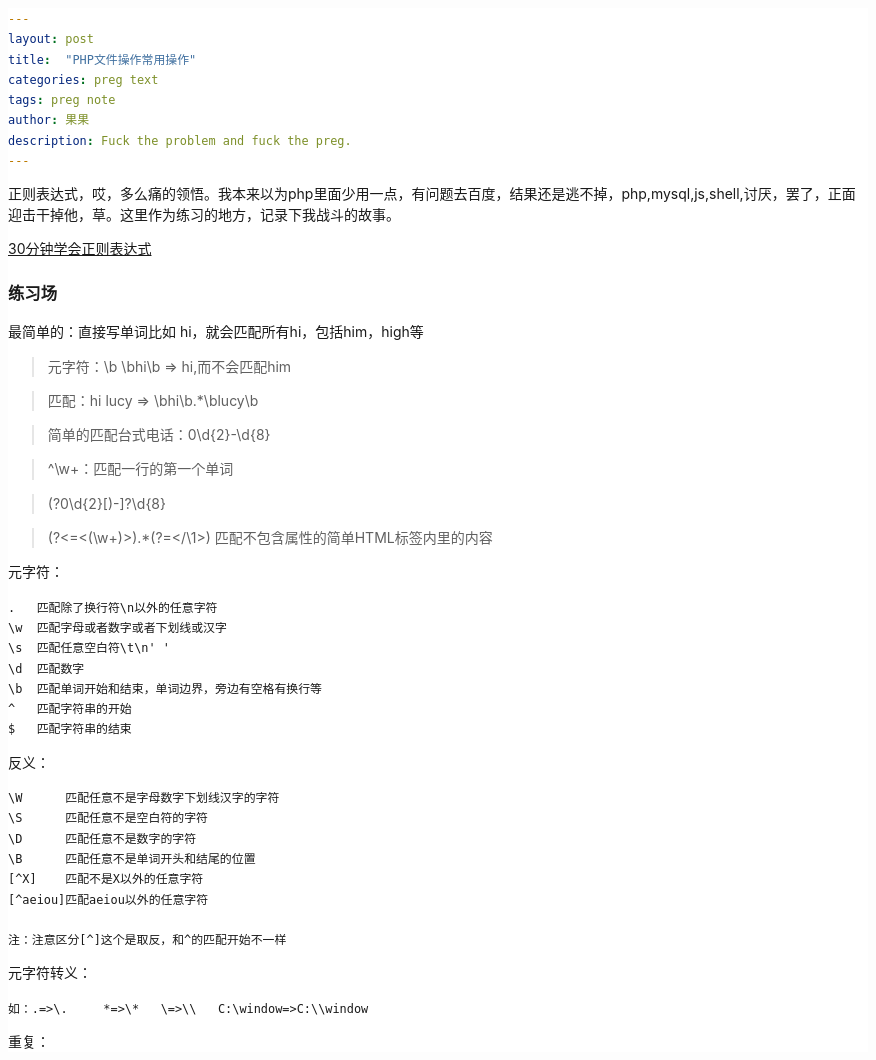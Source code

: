 ```yaml
---
layout: post
title:  "PHP文件操作常用操作"
categories: preg text 
tags: preg note
author: 果果
description: Fuck the problem and fuck the preg.
---
```

正则表达式，哎，多么痛的领悟。我本来以为php里面少用一点，有问题去百度，结果还是逃不掉，php,mysql,js,shell,讨厌，罢了，正面迎击干掉他，草。这里作为练习的地方，记录下我战斗的故事。

[30分钟学会正则表达式](https://www.jb51.net/tools/zhengze.html#updatelog)

### 练习场

最简单的：直接写单词比如 hi，就会匹配所有hi，包括him，high等

>元字符：\b \bhi\b => hi,而不会匹配him

>匹配：hi lucy => \bhi\b.*\blucy\b

>简单的匹配台式电话：0\d{2}-\d{8}

>^\w+：匹配一行的第一个单词

>\(?0\d{2}[)-]?\d{8}

>(?<=<(\w+)>).*(?=<\/\1>) 匹配不包含属性的简单HTML标签内里的内容

元字符：

    .   匹配除了换行符\n以外的任意字符
    \w  匹配字母或者数字或者下划线或汉字
    \s  匹配任意空白符\t\n' '
    \d  匹配数字
    \b  匹配单词开始和结束，单词边界，旁边有空格有换行等
    ^   匹配字符串的开始
    $   匹配字符串的结束

反义：

    \W      匹配任意不是字母数字下划线汉字的字符
    \S      匹配任意不是空白符的字符
    \D      匹配任意不是数字的字符
    \B      匹配任意不是单词开头和结尾的位置
    [^X]    匹配不是X以外的任意字符
    [^aeiou]匹配aeiou以外的任意字符

    注：注意区分[^]这个是取反，和^的匹配开始不一样

元字符转义：

    如：.=>\.     *=>\*   \=>\\   C:\window=>C:\\window

重复：
